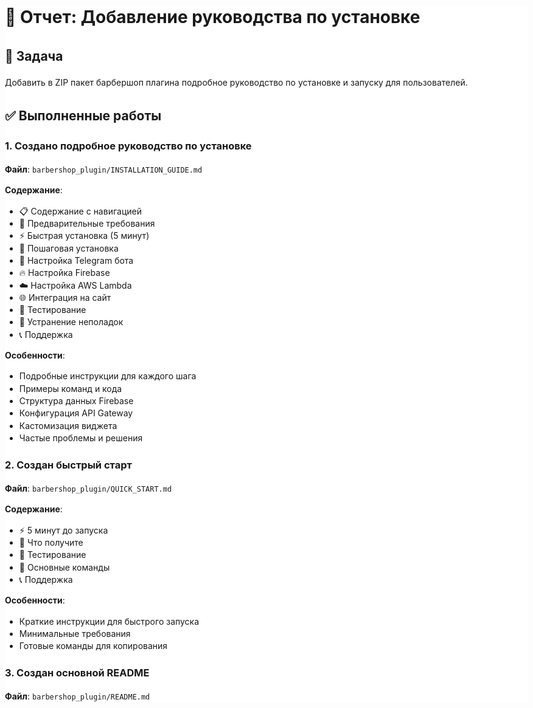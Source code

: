 # 📖 Отчет: Добавление руководства по установке

## 🎯 Задача
Добавить в ZIP пакет барбершоп плагина подробное руководство по установке и запуску для пользователей.

## ✅ Выполненные работы

### 1. Создано подробное руководство по установке
**Файл**: `barbershop_plugin/INSTALLATION_GUIDE.md`

**Содержание**:
- 📋 Содержание с навигацией
- 🔧 Предварительные требования
- ⚡ Быстрая установка (5 минут)
- 📝 Пошаговая установка
- 🤖 Настройка Telegram бота
- 🔥 Настройка Firebase
- ☁️ Настройка AWS Lambda
- 🌐 Интеграция на сайт
- 🧪 Тестирование
- 🔧 Устранение неполадок
- 📞 Поддержка

**Особенности**:
- Подробные инструкции для каждого шага
- Примеры команд и кода
- Структура данных Firebase
- Конфигурация API Gateway
- Кастомизация виджета
- Частые проблемы и решения

### 2. Создан быстрый старт
**Файл**: `barbershop_plugin/QUICK_START.md`

**Содержание**:
- ⚡ 5 минут до запуска
- 🎯 Что получите
- 📱 Тестирование
- 🔧 Основные команды
- 📞 Поддержка

**Особенности**:
- Краткие инструкции для быстрого запуска
- Минимальные требования
- Готовые команды для копирования

### 3. Создан основной README
**Файл**: `barbershop_plugin/README.md`
